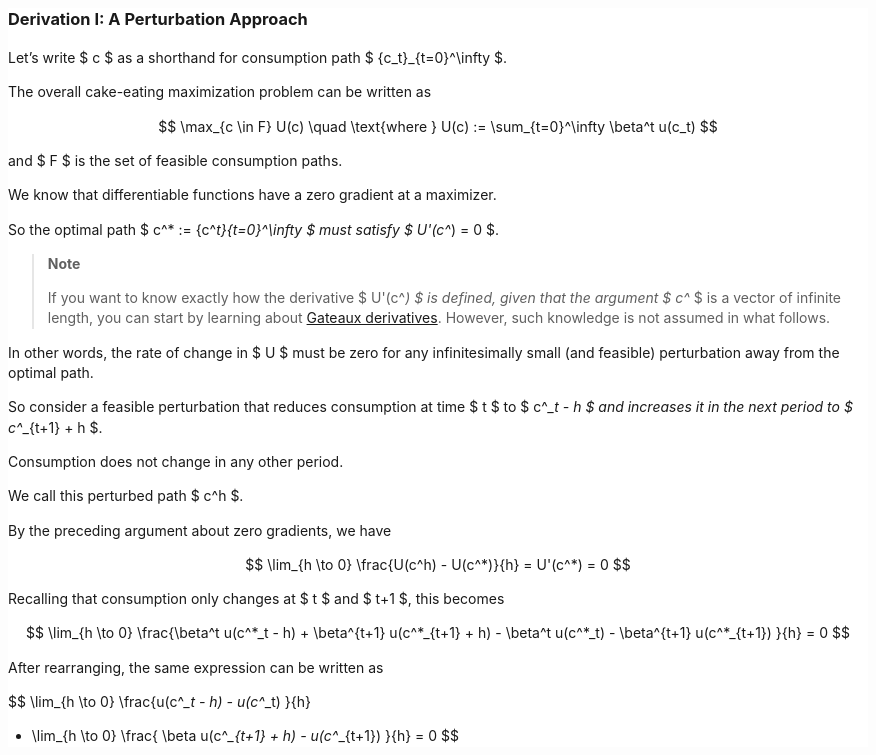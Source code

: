 ### Derivation I: A Perturbation Approach

Let’s write $ c $ as a shorthand for consumption path $ \{c_t\}_{t=0}^\infty $.

The overall cake-eating maximization problem can be written as

$$
\max_{c \in F} U(c)
\quad \text{where } U(c) := \sum_{t=0}^\infty \beta^t u(c_t)
$$

and $ F $ is the set of feasible consumption paths.

We know that differentiable functions have a zero gradient at a maximizer.

So the optimal path $ c^* := \{c^*_t\}_{t=0}^\infty $ must satisfy
$ U'(c^*) = 0 $.

>**Note**
>
>If you want to know exactly how the derivative $ U'(c^*) $ is
defined, given that the argument $ c^* $ is a vector of infinite
length, you can start by learning about [Gateaux derivatives](https://en.wikipedia.org/wiki/Gateaux_derivative). However, such
knowledge is not assumed in what follows.

In other words, the rate of change in $ U $ must be zero for any
infinitesimally small (and feasible) perturbation away from the optimal path.

So consider a feasible perturbation that reduces consumption at time $ t $ to
$ c^*_t - h $
and increases it in the next period to $ c^*_{t+1} + h $.

Consumption does not change in any other period.

We call this perturbed path $ c^h $.

By the preceding argument about zero gradients, we have

$$
\lim_{h \to 0} \frac{U(c^h) - U(c^*)}{h} = U'(c^*) = 0
$$

Recalling that consumption only changes at $ t $ and $ t+1 $, this
becomes

$$
\lim_{h \to 0}
\frac{\beta^t u(c^*_t - h) + \beta^{t+1} u(c^*_{t+1} + h)
      - \beta^t u(c^*_t) - \beta^{t+1} u(c^*_{t+1}) }{h} = 0
$$

After rearranging, the same expression can be written as

$$
\lim_{h \to 0}
    \frac{u(c^*_t - h) - u(c^*_t) }{h}
+ \lim_{h \to 0}
    \frac{ \beta u(c^*_{t+1} + h) - u(c^*_{t+1}) }{h} = 0
$$
